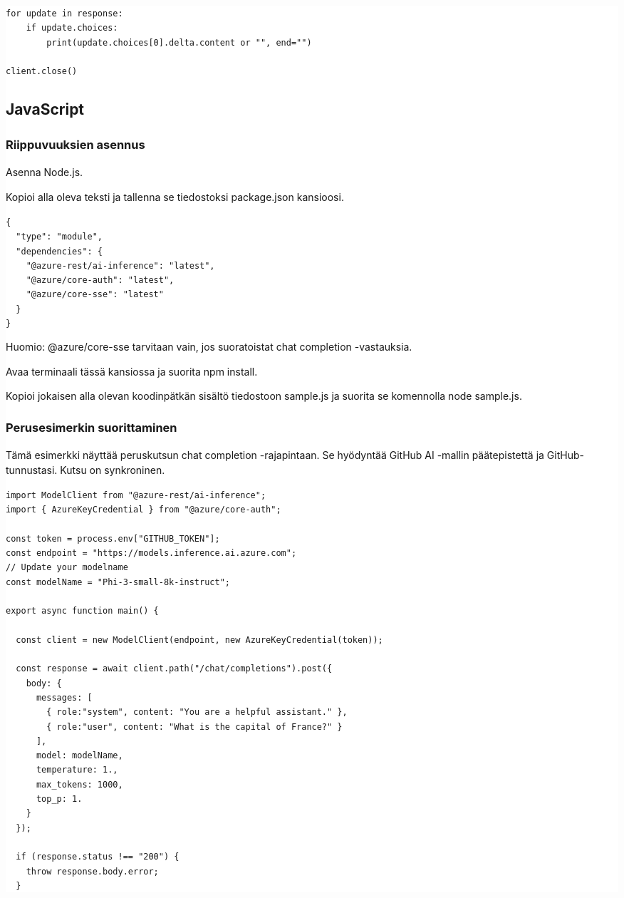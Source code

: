 ```
for update in response:
    if update.choices:
        print(update.choices[0].delta.content or "", end="")

client.close()
```  
## JavaScript

### Riippuvuuksien asennus

Asenna Node.js.

Kopioi alla oleva teksti ja tallenna se tiedostoksi package.json kansioosi.

```
{
  "type": "module",
  "dependencies": {
    "@azure-rest/ai-inference": "latest",
    "@azure/core-auth": "latest",
    "@azure/core-sse": "latest"
  }
}
```

Huomio: @azure/core-sse tarvitaan vain, jos suoratoistat chat completion -vastauksia.

Avaa terminaali tässä kansiossa ja suorita npm install.

Kopioi jokaisen alla olevan koodinpätkän sisältö tiedostoon sample.js ja suorita se komennolla node sample.js.

### Perusesimerkin suorittaminen

Tämä esimerkki näyttää peruskutsun chat completion -rajapintaan. Se hyödyntää GitHub AI -mallin päätepistettä ja GitHub-tunnustasi. Kutsu on synkroninen.

```
import ModelClient from "@azure-rest/ai-inference";
import { AzureKeyCredential } from "@azure/core-auth";

const token = process.env["GITHUB_TOKEN"];
const endpoint = "https://models.inference.ai.azure.com";
// Update your modelname
const modelName = "Phi-3-small-8k-instruct";

export async function main() {

  const client = new ModelClient(endpoint, new AzureKeyCredential(token));

  const response = await client.path("/chat/completions").post({
    body: {
      messages: [
        { role:"system", content: "You are a helpful assistant." },
        { role:"user", content: "What is the capital of France?" }
      ],
      model: modelName,
      temperature: 1.,
      max_tokens: 1000,
      top_p: 1.
    }
  });

  if (response.status !== "200") {
    throw response.body.error;
  }
```